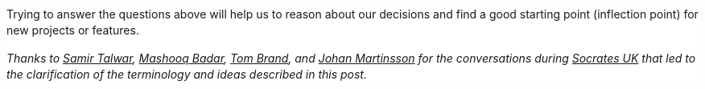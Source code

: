 Trying to answer the questions above will help us to reason about our decisions and find a good starting point (inflection point) for new projects or features. 

_Thanks to [Samir Talwar](http://twitter.com/SamirTalwar), [Mashooq Badar](http://twitter.com/mashooq), [Tom Brand](http://twitter.com/tom_b025), and [Johan Martinsson](http://twitter.com/johan_alps) for the conversations during [Socrates UK](http://socratesuk.org) that led to the clarification of the terminology and ideas described in this post._ 

